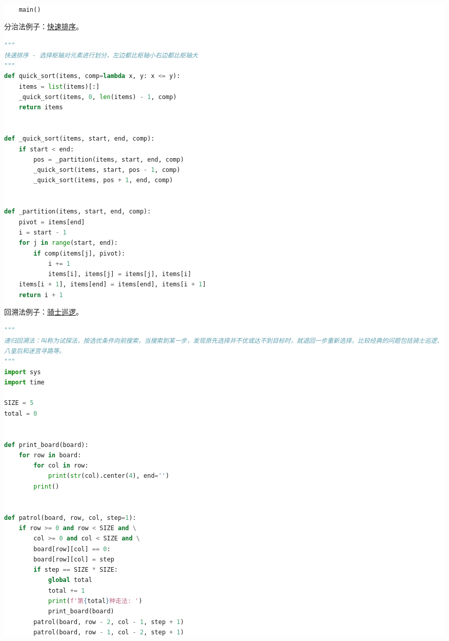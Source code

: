   ```Python
      main()
  ```

  分治法例子：[快速排序](https://zh.wikipedia.org/zh/%E5%BF%AB%E9%80%9F%E6%8E%92%E5%BA%8F)。

  ```Python
  """
  快速排序 - 选择枢轴对元素进行划分，左边都比枢轴小右边都比枢轴大
  """
  def quick_sort(items, comp=lambda x, y: x <= y):
      items = list(items)[:]
      _quick_sort(items, 0, len(items) - 1, comp)
      return items
  
  
  def _quick_sort(items, start, end, comp):
      if start < end:
          pos = _partition(items, start, end, comp)
          _quick_sort(items, start, pos - 1, comp)
          _quick_sort(items, pos + 1, end, comp)
  
  
  def _partition(items, start, end, comp):
      pivot = items[end]
      i = start - 1
      for j in range(start, end):
          if comp(items[j], pivot):
              i += 1
              items[i], items[j] = items[j], items[i]
      items[i + 1], items[end] = items[end], items[i + 1]
      return i + 1
  ```

  回溯法例子：[骑士巡逻](https://zh.wikipedia.org/zh/%E9%AA%91%E5%A3%AB%E5%B7%A1%E9%80%BB)。

  ```Python
  """
  递归回溯法：叫称为试探法，按选优条件向前搜索，当搜索到某一步，发现原先选择并不优或达不到目标时，就退回一步重新选择，比较经典的问题包括骑士巡逻、八皇后和迷宫寻路等。
  """
  import sys
  import time
  
  SIZE = 5
  total = 0
  
  
  def print_board(board):
      for row in board:
          for col in row:
              print(str(col).center(4), end='')
          print()
  
  
  def patrol(board, row, col, step=1):
      if row >= 0 and row < SIZE and \
          col >= 0 and col < SIZE and \
          board[row][col] == 0:
          board[row][col] = step
          if step == SIZE * SIZE:
              global total
              total += 1
              print(f'第{total}种走法: ')
              print_board(board)
          patrol(board, row - 2, col - 1, step + 1)
          patrol(board, row - 1, col - 2, step + 1)
  ```